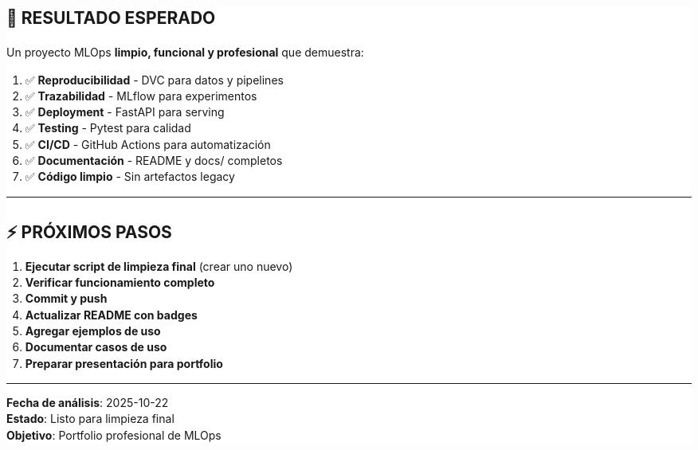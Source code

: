 
## 🌟 RESULTADO ESPERADO

Un proyecto MLOps **limpio, funcional y profesional** que demuestra:

1. ✅ **Reproducibilidad** - DVC para datos y pipelines
2. ✅ **Trazabilidad** - MLflow para experimentos
3. ✅ **Deployment** - FastAPI para serving
4. ✅ **Testing** - Pytest para calidad
5. ✅ **CI/CD** - GitHub Actions para automatización
6. ✅ **Documentación** - README y docs/ completos
7. ✅ **Código limpio** - Sin artefactos legacy

---

## ⚡ PRÓXIMOS PASOS

1. **Ejecutar script de limpieza final** (crear uno nuevo)
2. **Verificar funcionamiento completo**
3. **Commit y push**
4. **Actualizar README con badges**
5. **Agregar ejemplos de uso**
6. **Documentar casos de uso**
7. **Preparar presentación para portfolio**

---

**Fecha de análisis**: 2025-10-22  
**Estado**: Listo para limpieza final  
**Objetivo**: Portfolio profesional de MLOps
